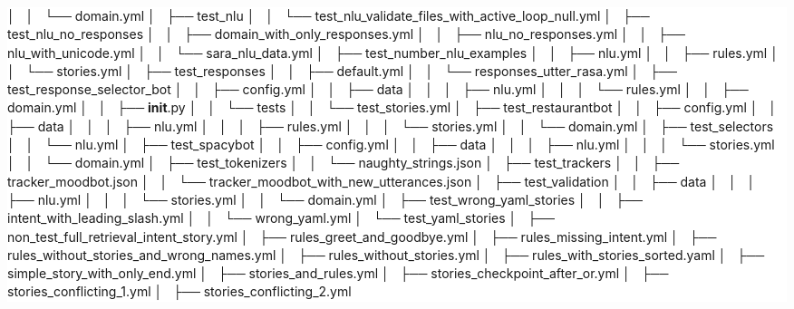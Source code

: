 │   │           └── domain.yml
│   ├── test_nlu
│   │   └── test_nlu_validate_files_with_active_loop_null.yml
│   ├── test_nlu_no_responses
│   │   ├── domain_with_only_responses.yml
│   │   ├── nlu_no_responses.yml
│   │   ├── nlu_with_unicode.yml
│   │   └── sara_nlu_data.yml
│   ├── test_number_nlu_examples
│   │   ├── nlu.yml
│   │   ├── rules.yml
│   │   └── stories.yml
│   ├── test_responses
│   │   ├── default.yml
│   │   └── responses_utter_rasa.yml
│   ├── test_response_selector_bot
│   │   ├── config.yml
│   │   ├── data
│   │   │   ├── nlu.yml
│   │   │   └── rules.yml
│   │   ├── domain.yml
│   │   ├── __init__.py
│   │   └── tests
│   │       └── test_stories.yml
│   ├── test_restaurantbot
│   │   ├── config.yml
│   │   ├── data
│   │   │   ├── nlu.yml
│   │   │   ├── rules.yml
│   │   │   └── stories.yml
│   │   └── domain.yml
│   ├── test_selectors
│   │   └── nlu.yml
│   ├── test_spacybot
│   │   ├── config.yml
│   │   ├── data
│   │   │   ├── nlu.yml
│   │   │   └── stories.yml
│   │   └── domain.yml
│   ├── test_tokenizers
│   │   └── naughty_strings.json
│   ├── test_trackers
│   │   ├── tracker_moodbot.json
│   │   └── tracker_moodbot_with_new_utterances.json
│   ├── test_validation
│   │   ├── data
│   │   │   ├── nlu.yml
│   │   │   └── stories.yml
│   │   └── domain.yml
│   ├── test_wrong_yaml_stories
│   │   ├── intent_with_leading_slash.yml
│   │   └── wrong_yaml.yml
│   └── test_yaml_stories
│       ├── non_test_full_retrieval_intent_story.yml
│       ├── rules_greet_and_goodbye.yml
│       ├── rules_missing_intent.yml
│       ├── rules_without_stories_and_wrong_names.yml
│       ├── rules_without_stories.yml
│       ├── rules_with_stories_sorted.yaml
│       ├── simple_story_with_only_end.yml
│       ├── stories_and_rules.yml
│       ├── stories_checkpoint_after_or.yml
│       ├── stories_conflicting_1.yml
│       ├── stories_conflicting_2.yml